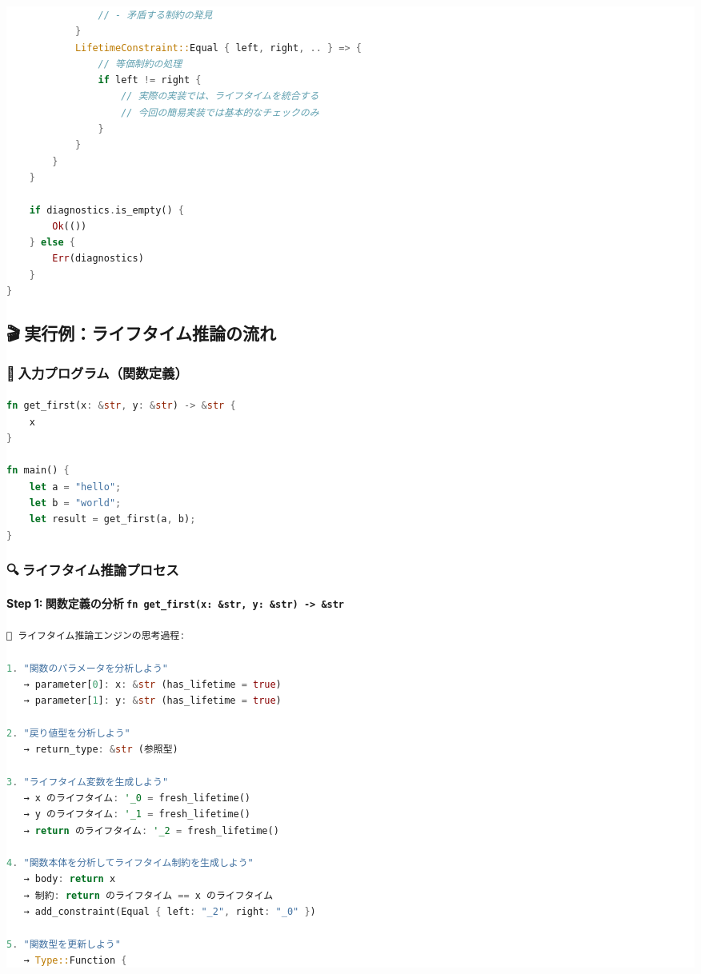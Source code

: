 ```rust
                // - 矛盾する制約の発見
            }
            LifetimeConstraint::Equal { left, right, .. } => {
                // 等価制約の処理
                if left != right {
                    // 実際の実装では、ライフタイムを統合する
                    // 今回の簡易実装では基本的なチェックのみ
                }
            }
        }
    }

    if diagnostics.is_empty() {
        Ok(())
    } else {
        Err(diagnostics)
    }
}
```

## 🎬 実行例：ライフタイム推論の流れ

### 📝 入力プログラム（関数定義）

```rust
fn get_first(x: &str, y: &str) -> &str {
    x
}

fn main() {
    let a = "hello";
    let b = "world";
    let result = get_first(a, b);
}
```

### 🔍 ライフタイム推論プロセス

#### Step 1: 関数定義の分析 `fn get_first(x: &str, y: &str) -> &str`

```rust
💭 ライフタイム推論エンジンの思考過程:

1. "関数のパラメータを分析しよう"
   → parameter[0]: x: &str (has_lifetime = true)
   → parameter[1]: y: &str (has_lifetime = true)

2. "戻り値型を分析しよう"  
   → return_type: &str (参照型)

3. "ライフタイム変数を生成しよう"
   → x のライフタイム: '_0 = fresh_lifetime()
   → y のライフタイム: '_1 = fresh_lifetime()  
   → return のライフタイム: '_2 = fresh_lifetime()

4. "関数本体を分析してライフタイム制約を生成しよう"
   → body: return x
   → 制約: return のライフタイム == x のライフタイム
   → add_constraint(Equal { left: "_2", right: "_0" })

5. "関数型を更新しよう"
   → Type::Function {
```